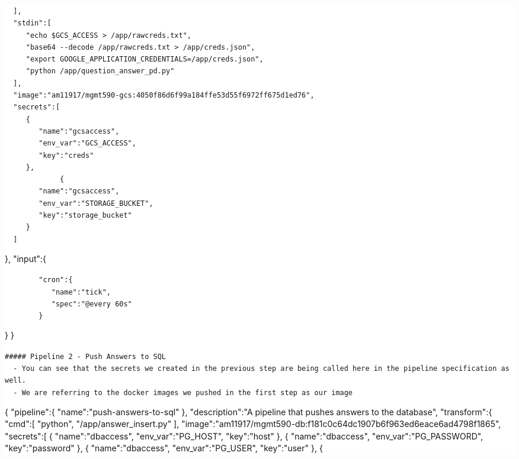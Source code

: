       ],
      "stdin":[
         "echo $GCS_ACCESS > /app/rawcreds.txt",
         "base64 --decode /app/rawcreds.txt > /app/creds.json",
         "export GOOGLE_APPLICATION_CREDENTIALS=/app/creds.json",
         "python /app/question_answer_pd.py"
      ],
      "image":"am11917/mgmt590-gcs:4050f86d6f99a184ffe53d55f6972ff675d1ed76",
      "secrets":[
         {
            "name":"gcsaccess",
            "env_var":"GCS_ACCESS",
            "key":"creds"
         },
                 {
            "name":"gcsaccess",
            "env_var":"STORAGE_BUCKET",
            "key":"storage_bucket"
         }
      ]
   },
   "input":{

            "cron":{
               "name":"tick",
               "spec":"@every 60s"
            }


   }
}  
```
##### Pipeline 2 - Push Answers to SQL
  - You can see that the secrets we created in the previous step are being called here in the pipeline specification as well.
  - We are referring to the docker images we pushed in the first step as our image
```
{
   "pipeline":{
      "name":"push-answers-to-sql"
   },
   "description":"A pipeline that pushes answers to the database",
   "transform":{
      "cmd":[
         "python",
         "/app/answer_insert.py"
      ],
      "image":"am11917/mgmt590-db:f181c0c64dc1907b6f963ed6eace6ad4798f1865",
      "secrets":[
         {
            "name":"dbaccess",
            "env_var":"PG_HOST",
            "key":"host"
         },
         {
            "name":"dbaccess",
            "env_var":"PG_PASSWORD",
            "key":"password"
         },
         {
            "name":"dbaccess",
            "env_var":"PG_USER",
            "key":"user"
         },
         {